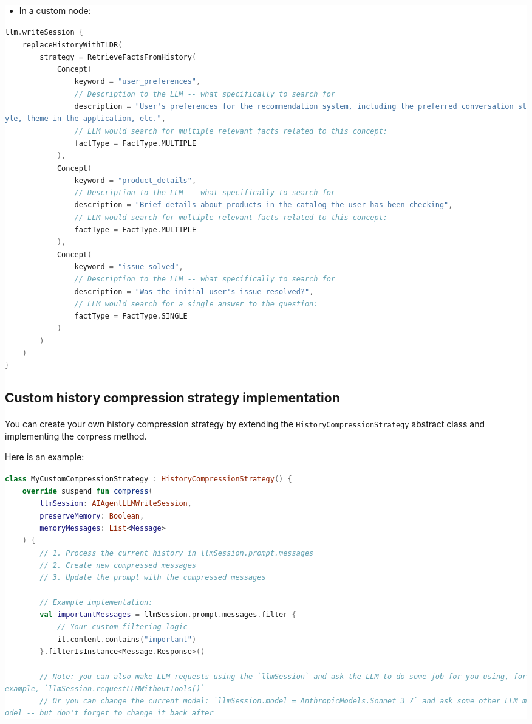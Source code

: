 
* In a custom node:



```kotlin
llm.writeSession {
    replaceHistoryWithTLDR(
        strategy = RetrieveFactsFromHistory(
            Concept(
                keyword = "user_preferences", 
                // Description to the LLM -- what specifically to search for
                description = "User's preferences for the recommendation system, including the preferred conversation style, theme in the application, etc.",
                // LLM would search for multiple relevant facts related to this concept:
                factType = FactType.MULTIPLE
            ),
            Concept(
                keyword = "product_details",
                // Description to the LLM -- what specifically to search for
                description = "Brief details about products in the catalog the user has been checking",
                // LLM would search for multiple relevant facts related to this concept:
                factType = FactType.MULTIPLE
            ),
            Concept(
                keyword = "issue_solved",
                // Description to the LLM -- what specifically to search for
                description = "Was the initial user's issue resolved?",
                // LLM would search for a single answer to the question:
                factType = FactType.SINGLE
            )
        )
    )
}
```


## Custom history compression strategy implementation

You can create your own history compression strategy by extending the `HistoryCompressionStrategy` abstract class and implementing the `compress` method.

Here is an example:


```kotlin
class MyCustomCompressionStrategy : HistoryCompressionStrategy() {
    override suspend fun compress(
        llmSession: AIAgentLLMWriteSession,
        preserveMemory: Boolean,
        memoryMessages: List<Message>
    ) {
        // 1. Process the current history in llmSession.prompt.messages
        // 2. Create new compressed messages
        // 3. Update the prompt with the compressed messages

        // Example implementation:
        val importantMessages = llmSession.prompt.messages.filter {
            // Your custom filtering logic
            it.content.contains("important")
        }.filterIsInstance<Message.Response>()
        
        // Note: you can also make LLM requests using the `llmSession` and ask the LLM to do some job for you using, for example, `llmSession.requestLLMWithoutTools()`
        // Or you can change the current model: `llmSession.model = AnthropicModels.Sonnet_3_7` and ask some other LLM model -- but don't forget to change it back after

```
